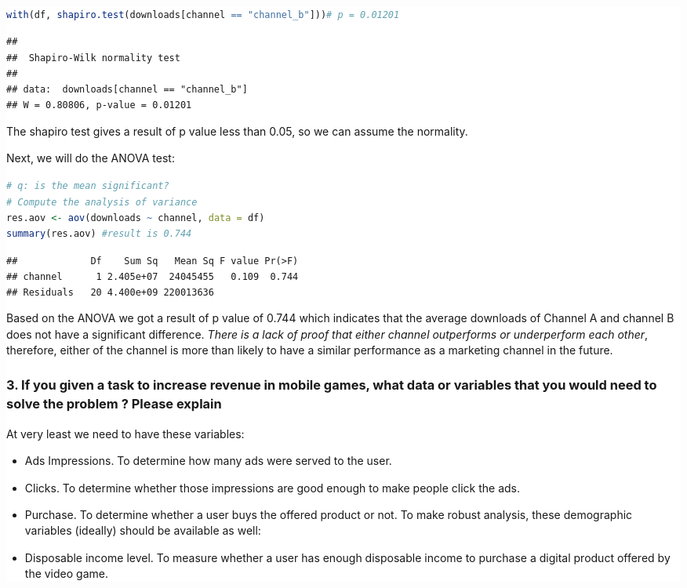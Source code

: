 ``` r
with(df, shapiro.test(downloads[channel == "channel_b"]))# p = 0.01201
```

    ## 
    ##  Shapiro-Wilk normality test
    ## 
    ## data:  downloads[channel == "channel_b"]
    ## W = 0.80806, p-value = 0.01201

The shapiro test gives a result of p value less than 0.05, so we can
assume the normality.

Next, we will do the ANOVA test:

``` r
# q: is the mean significant?
# Compute the analysis of variance
res.aov <- aov(downloads ~ channel, data = df)
summary(res.aov) #result is 0.744
```

    ##             Df    Sum Sq   Mean Sq F value Pr(>F)
    ## channel      1 2.405e+07  24045455   0.109  0.744
    ## Residuals   20 4.400e+09 220013636

Based on the ANOVA we got a result of p value of 0.744 which indicates
that the average downloads of Channel A and channel B does not have a
significant difference. *There is a lack of proof that either channel
outperforms or underperform each other*, therefore, either of the
channel is more than likely to have a similar performance as a marketing
channel in the future.

### 3\. If you given a task to increase revenue in mobile games, what data or variables that you would need to solve the problem ? Please explain

At very least we need to have these variables:

  - Ads Impressions. To determine how many ads were served to the user.

  - Clicks. To determine whether those impressions are good enough to
    make people click the ads.

  - Purchase. To determine whether a user buys the offered product or
    not. To make robust analysis, these demographic variables (ideally)
    should be available as well:

  - Disposable income level. To measure whether a user has enough
    disposable income to purchase a digital product offered by the video
    game.
